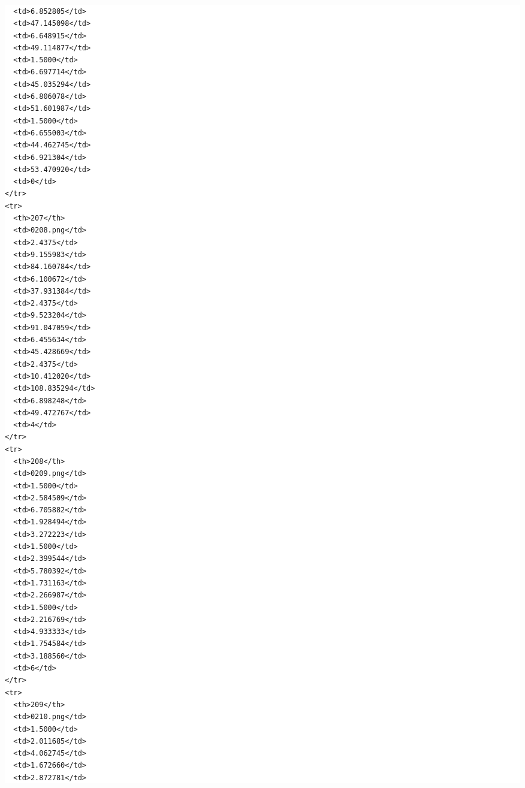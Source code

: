       <td>6.852805</td>
      <td>47.145098</td>
      <td>6.648915</td>
      <td>49.114877</td>
      <td>1.5000</td>
      <td>6.697714</td>
      <td>45.035294</td>
      <td>6.806078</td>
      <td>51.601987</td>
      <td>1.5000</td>
      <td>6.655003</td>
      <td>44.462745</td>
      <td>6.921304</td>
      <td>53.470920</td>
      <td>0</td>
    </tr>
    <tr>
      <th>207</th>
      <td>0208.png</td>
      <td>2.4375</td>
      <td>9.155983</td>
      <td>84.160784</td>
      <td>6.100672</td>
      <td>37.931384</td>
      <td>2.4375</td>
      <td>9.523204</td>
      <td>91.047059</td>
      <td>6.455634</td>
      <td>45.428669</td>
      <td>2.4375</td>
      <td>10.412020</td>
      <td>108.835294</td>
      <td>6.898248</td>
      <td>49.472767</td>
      <td>4</td>
    </tr>
    <tr>
      <th>208</th>
      <td>0209.png</td>
      <td>1.5000</td>
      <td>2.584509</td>
      <td>6.705882</td>
      <td>1.928494</td>
      <td>3.272223</td>
      <td>1.5000</td>
      <td>2.399544</td>
      <td>5.780392</td>
      <td>1.731163</td>
      <td>2.266987</td>
      <td>1.5000</td>
      <td>2.216769</td>
      <td>4.933333</td>
      <td>1.754584</td>
      <td>3.188560</td>
      <td>6</td>
    </tr>
    <tr>
      <th>209</th>
      <td>0210.png</td>
      <td>1.5000</td>
      <td>2.011685</td>
      <td>4.062745</td>
      <td>1.672660</td>
      <td>2.872781</td>